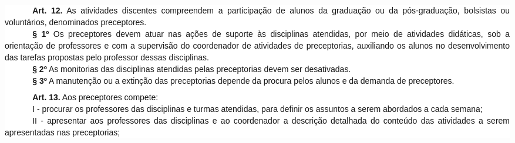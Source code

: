 <p style='margin:0cm;margin-bottom:.0001pt;text-align:justify;text-indent:35.4pt;
line-height:15.0pt'><span style='mso-bookmark:_Toc445798786'><b
style='mso-bidi-font-weight:normal'><span style='font-family:"Arial","sans-serif"'>Art.
12.</span></b></span><span style='mso-bookmark:_Toc445798786'><span
style='font-family:"Arial","sans-serif"'> As atividades discentes compreendem a
participação de alunos da graduação ou da pós-graduação, bolsistas ou voluntários,
denominados preceptores.<o:p></o:p></span></span></p>

<p style='margin:0cm;margin-bottom:.0001pt;text-align:justify;text-indent:35.4pt;
line-height:15.0pt'><span style='mso-bookmark:_Toc445798786'><b
style='mso-bidi-font-weight:normal'><span style='font-family:"Arial","sans-serif"'>§
1º</span></b></span><span style='mso-bookmark:_Toc445798786'><span
style='font-family:"Arial","sans-serif"'> Os preceptores devem atuar nas ações
de suporte às disciplinas atendidas, por meio de atividades didáticas, sob a
orientação de professores e com a supervisão do coordenador de atividades de preceptorias,
auxiliando os alunos no desenvolvimento das tarefas propostas pelo professor
dessas disciplinas.</span></span><span style='mso-bookmark:_Toc445798786'><b
style='mso-bidi-font-weight:normal'><span style='mso-bidi-font-size:12.0pt;
font-family:"Arial","sans-serif";mso-bidi-font-family:"Times New Roman";
mso-no-proof:yes'><o:p></o:p></span></b></span></p>

<p style='margin:0cm;margin-bottom:.0001pt;text-align:justify;text-indent:35.4pt;
line-height:15.0pt'><span style='mso-bookmark:_Toc445798786'><b
style='mso-bidi-font-weight:normal'><span style='font-family:"Arial","sans-serif"'>§
2º</span></b></span><span style='mso-bookmark:_Toc445798786'><span
style='font-family:"Arial","sans-serif"'> As monitorias das disciplinas
atendidas pelas preceptorias devem ser desativadas.<o:p></o:p></span></span></p>

<p style='margin-top:0cm;margin-right:0cm;margin-bottom:6.0pt;margin-left:0cm;
text-align:justify;text-indent:35.45pt;line-height:15.0pt'><span
style='mso-bookmark:_Toc445798786'><b style='mso-bidi-font-weight:normal'><span
style='font-family:"Arial","sans-serif"'>§ 3º</span></b></span><span
style='mso-bookmark:_Toc445798786'><span style='font-family:"Arial","sans-serif"'>
A manutenção ou a extinção das preceptorias depende da procura pelos alunos e
da demanda de preceptores.<o:p></o:p></span></span></p>

<p style='margin:0cm;margin-bottom:.0001pt;text-align:justify;text-indent:35.4pt;
line-height:15.0pt'><span style='mso-bookmark:_Toc445798786'><b
style='mso-bidi-font-weight:normal'><span style='font-family:"Arial","sans-serif"'>Art.
13.</span></b></span><span style='mso-bookmark:_Toc445798786'><span
style='font-family:"Arial","sans-serif"'> Aos preceptores compete:<o:p></o:p></span></span></p>

<p style='margin:0cm;margin-bottom:.0001pt;text-align:justify;text-indent:35.4pt;
line-height:15.0pt'><span style='mso-bookmark:_Toc445798786'><span
style='font-family:"Arial","sans-serif"'>I - procurar os professores das
disciplinas e turmas atendidas, para definir os assuntos a serem abordados a
cada semana;<o:p></o:p></span></span></p>

<p style='margin:0cm;margin-bottom:.0001pt;text-align:justify;text-indent:35.4pt;
line-height:15.0pt'><span style='mso-bookmark:_Toc445798786'><span
style='font-family:"Arial","sans-serif"'>II - apresentar aos professores das
disciplinas e ao coordenador a descrição detalhada do conteúdo das atividades a
serem apresentadas nas preceptorias;<o:p></o:p></span></span></p>
